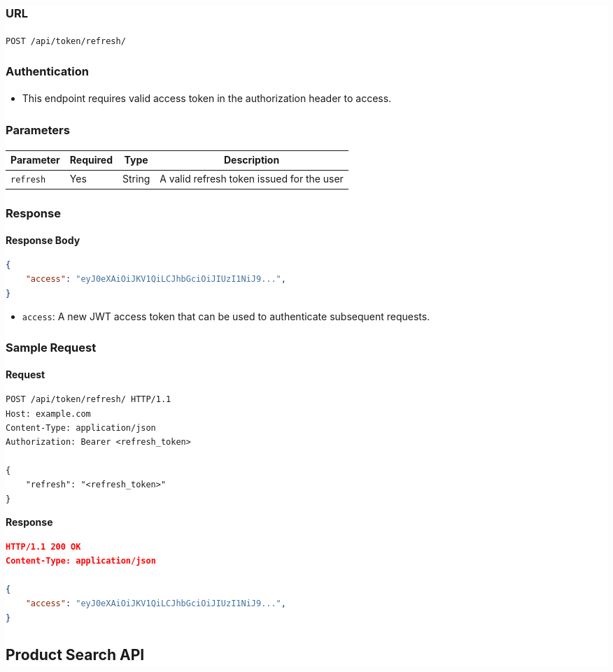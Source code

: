 ### URL

```
POST /api/token/refresh/
```

### Authentication

- This endpoint requires valid access token in the authorization header to access.

### Parameters

| Parameter  | Required | Type   | Description                    |
| ---------- | -------- | ------ | ------------------------------ |
| `refresh` | Yes      | String | A valid refresh token issued for the user |

### Response

**Response Body**

```json
{
    "access": "eyJ0eXAiOiJKV1QiLCJhbGciOiJIUzI1NiJ9...",
}
```

- `access`: A new JWT access token that can be used to authenticate subsequent requests.

### Sample Request

**Request**

```http
POST /api/token/refresh/ HTTP/1.1
Host: example.com
Content-Type: application/json
Authorization: Bearer <refresh_token>

{
    "refresh": "<refresh_token>"
}
```

**Response**

```json
HTTP/1.1 200 OK
Content-Type: application/json

{
    "access": "eyJ0eXAiOiJKV1QiLCJhbGciOiJIUzI1NiJ9...",
}
```


## Product Search API <a id="4"></a>
